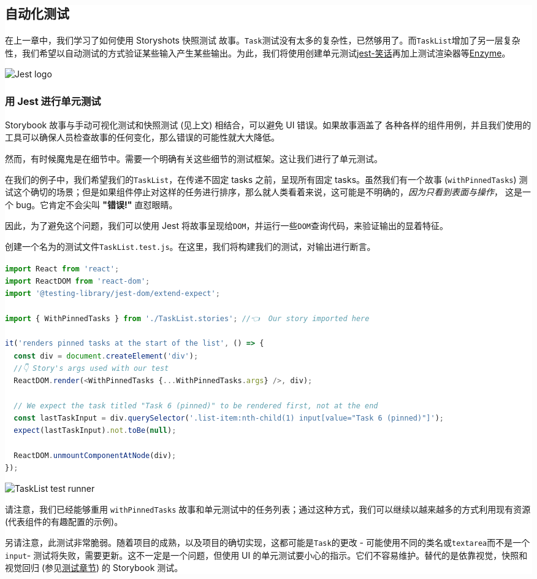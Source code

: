 ## 自动化测试

在上一章中，我们学习了如何使用 Storyshots 快照测试 故事。`Task`测试没有太多的复杂性，已然够用了。而`TaskList`增加了另一层复杂性，我们希望以自动测试的方式验证某些输入产生某些输出。为此，我们将使用创建单元测试[jest-笑话](https://facebook.github.io/jest/)再加上测试渲染器等[Enzyme](http://airbnb.io/enzyme/)。

![Jest logo](/intro-to-storybook/logo-jest.png)

### 用 Jest 进行单元测试

Storybook 故事与手动可视化测试和快照测试 (见上文) 相结合，可以避免 UI 错误。如果故事涵盖了 各种各样的组件用例，并且我们使用的工具可以确保人员检查故事的任何变化，那么错误的可能性就大大降低。

然而，有时候魔鬼是在细节中。需要一个明确有关这些细节的测试框架。这让我们进行了单元测试。

在我们的例子中，我们希望我们的`TaskList`，在传递不固定 tasks 之前，呈现所有固定 tasks。虽然我们有一个故事 (`withPinnedTasks`) 测试这个确切的场景；但是如果组件停止对这样的任务进行排序，那么就人类看着来说，这可能是不明确的，_因为只看到表面与操作_， 这是一个 bug。它肯定不会尖叫 **"错误!"** 直怼眼睛。

因此，为了避免这个问题，我们可以使用 Jest 将故事呈现给`DOM`，并运行一些`DOM`查询代码，来验证输出的显着特征。

创建一个名为的测试文件`TaskList.test.js`。在这里，我们将构建我们的测试，对输出进行断言。

```js:title=src/components/TaskList.test.js
import React from 'react';
import ReactDOM from 'react-dom';
import '@testing-library/jest-dom/extend-expect';

import { WithPinnedTasks } from './TaskList.stories'; //👈  Our story imported here

it('renders pinned tasks at the start of the list', () => {
  const div = document.createElement('div');
  //👇 Story's args used with our test
  ReactDOM.render(<WithPinnedTasks {...WithPinnedTasks.args} />, div);

  // We expect the task titled "Task 6 (pinned)" to be rendered first, not at the end
  const lastTaskInput = div.querySelector('.list-item:nth-child(1) input[value="Task 6 (pinned)"]');
  expect(lastTaskInput).not.toBe(null);

  ReactDOM.unmountComponentAtNode(div);
});
```

![TaskList test runner](/intro-to-storybook/tasklist-testrunner.png)

请注意，我们已经能够重用 `withPinnedTasks` 故事和单元测试中的任务列表；通过这种方式，我们可以继续以越来越多的方式利用现有资源 (代表组件的有趣配置的示例)。

另请注意，此测试非常脆弱。随着项目的成熟，以及项目的确切实现，这都可能是`Task`的更改 - 可能使用不同的类名或`textarea`而不是一个`input`- 测试将失败，需要更新。这不一定是一个问题，但使用 UI 的单元测试要小心的指示。它们不容易维护。替代的是依靠视觉，快照和视觉回归 (参见[测试章节](/intro-to-storybook/react/zh-CN/test/)) 的 Storybook 测试。

